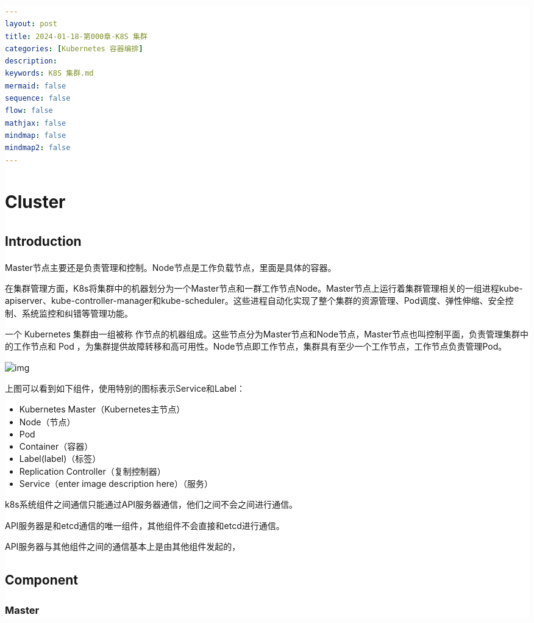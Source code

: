 ```yaml
---
layout: post
title: 2024-01-18-第000章-K8S 集群
categories: [Kubernetes 容器编排]
description: 
keywords: K8S 集群.md
mermaid: false
sequence: false
flow: false
mathjax: false
mindmap: false
mindmap2: false
---
```

# Cluster

## Introduction

Master节点主要还是负责管理和控制。Node节点是工作负载节点，里面是具体的容器。

在集群管理方面，K8s将集群中的机器划分为一个Master节点和一群工作节点Node。Master节点上运行着集群管理相关的一组进程kube-apiserver、kube-controller-manager和kube-scheduler。这些进程自动化实现了整个集群的资源管理、Pod调度、弹性伸缩、安全控制、系统监控和纠错等管理功能。

一个 Kubernetes 集群由一组被称	作节点的机器组成。这些节点分为Master节点和Node节点，Master节点也叫控制平面，负责管理集群中的工作节点和 Pod ，为集群提供故障转移和高可用性。Node节点即工作节点，集群具有至少一个工作节点，工作节点负责管理Pod。



![img](../Image/2022/221206-14.jpg)

上图可以看到如下组件，使用特别的图标表示Service和Label：

- Kubernetes Master（Kubernetes主节点）
- Node（节点）
- Pod
- Container（容器）
- Label(label)（标签）
- Replication Controller（复制控制器）
- Service（enter image description here）（服务）



k8s系统组件之间通信只能通过API服务器通信，他们之间不会之间进行通信。

API服务器是和etcd通信的唯一组件，其他组件不会直接和etcd进行通信。

API服务器与其他组件之间的通信基本上是由其他组件发起的，



## Component

### Master
